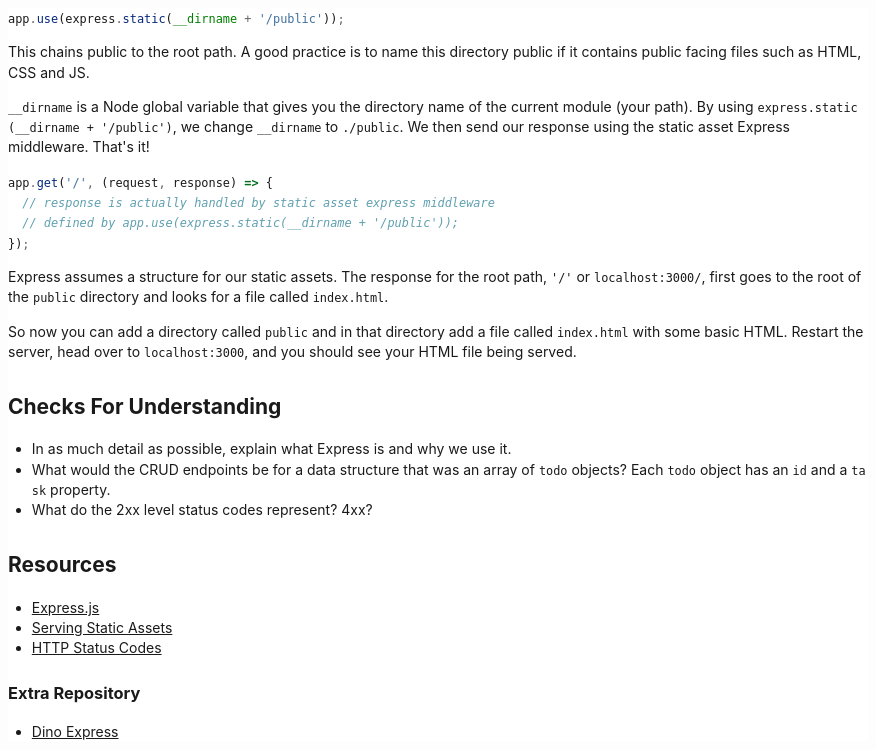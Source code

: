 ```js
app.use(express.static(__dirname + '/public'));
```

This chains public to the root path. A good practice is to name this directory public if it contains public facing files such as HTML, CSS and JS.

`__dirname` is a Node global variable that gives you the directory name of the current module (your path). By using `express.static(__dirname + '/public')`, we change `__dirname` to `./public`. We then send our response using the static asset Express middleware. That's it!

```js
app.get('/', (request, response) => {
  // response is actually handled by static asset express middleware
  // defined by app.use(express.static(__dirname + '/public'));
});
```

Express assumes a structure for our static assets. The response for the root path, `'/'` or `localhost:3000/`, first goes to the root of the `public` directory and looks for a file called `index.html`.

So now you can add a directory called `public` and in that directory add a file called `index.html` with some basic HTML. Restart the server, head over to `localhost:3000`, and you should see your HTML file being served.

## Checks For Understanding

- In as much detail as possible, explain what Express is and why we use it.
- What would the CRUD endpoints be for a data structure that was an array of `todo` objects? Each `todo` object has an `id` and a `task` property.
- What do the 2xx level status codes represent? 4xx?

## Resources
- [Express.js](https://expressjs.com/)
- [Serving Static Assets](http://expressjs.com/en/starter/static-files.html)
- [HTTP Status Codes](https://www.w3.org/Protocols/rfc2616/rfc2616-sec10.html)

### Extra Repository

- [Dino Express](https://github.com/Alex-Tideman/dino_express)
